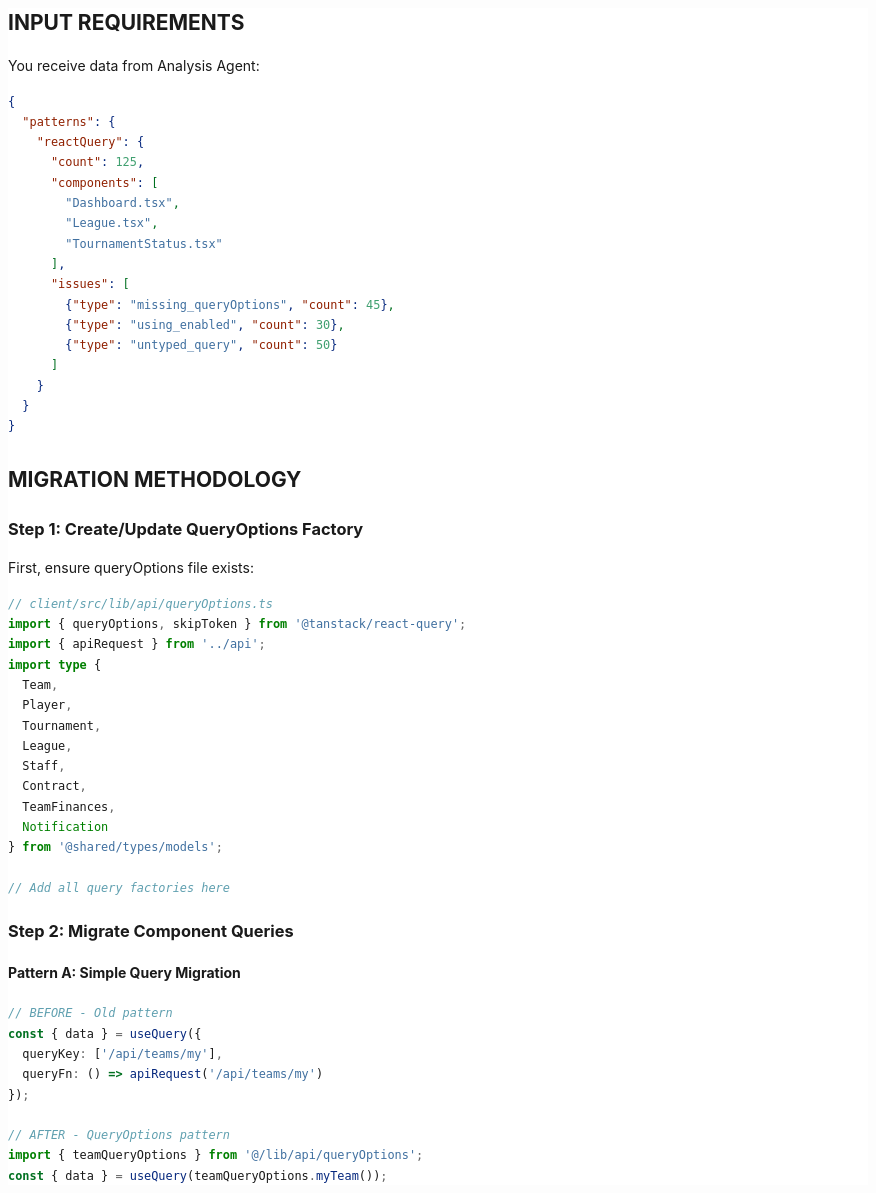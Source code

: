## INPUT REQUIREMENTS

You receive data from Analysis Agent:
```json
{
  "patterns": {
    "reactQuery": {
      "count": 125,
      "components": [
        "Dashboard.tsx",
        "League.tsx", 
        "TournamentStatus.tsx"
      ],
      "issues": [
        {"type": "missing_queryOptions", "count": 45},
        {"type": "using_enabled", "count": 30},
        {"type": "untyped_query", "count": 50}
      ]
    }
  }
}
```

## MIGRATION METHODOLOGY

### Step 1: Create/Update QueryOptions Factory

First, ensure queryOptions file exists:
```typescript
// client/src/lib/api/queryOptions.ts
import { queryOptions, skipToken } from '@tanstack/react-query';
import { apiRequest } from '../api';
import type { 
  Team, 
  Player, 
  Tournament,
  League,
  Staff,
  Contract,
  TeamFinances,
  Notification
} from '@shared/types/models';

// Add all query factories here
```

### Step 2: Migrate Component Queries

#### Pattern A: Simple Query Migration
```typescript
// BEFORE - Old pattern
const { data } = useQuery({
  queryKey: ['/api/teams/my'],
  queryFn: () => apiRequest('/api/teams/my')
});

// AFTER - QueryOptions pattern
import { teamQueryOptions } from '@/lib/api/queryOptions';
const { data } = useQuery(teamQueryOptions.myTeam());
```
